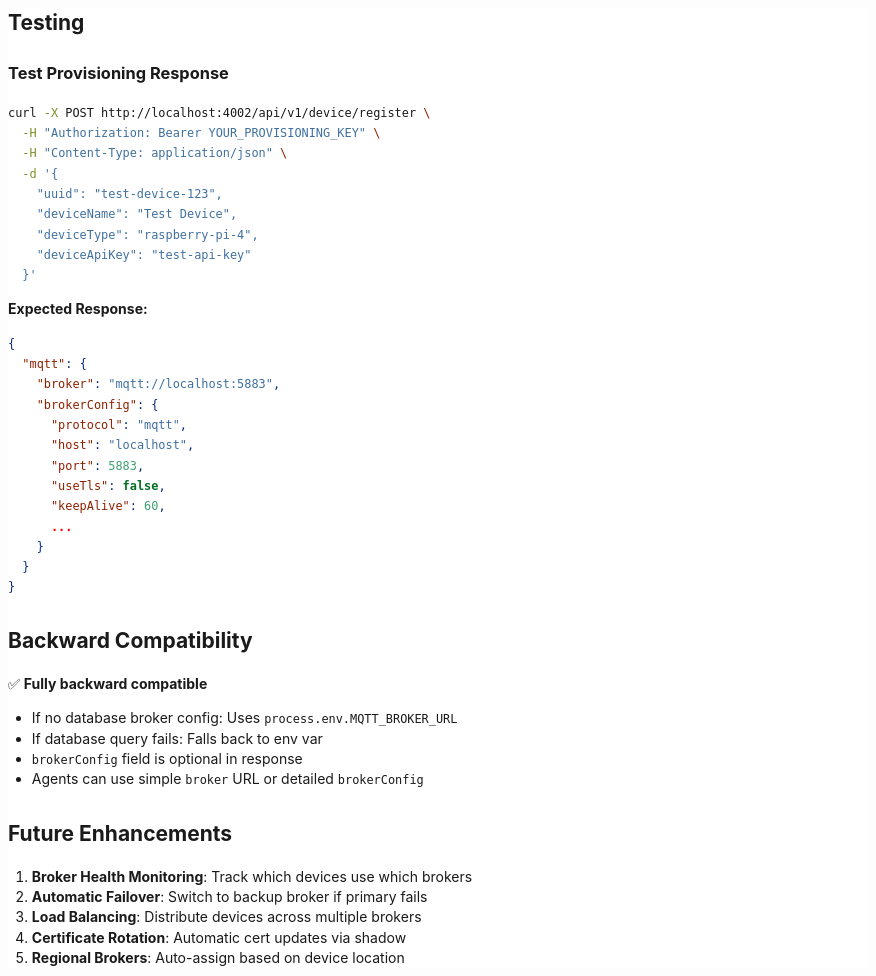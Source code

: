 ## Testing

### Test Provisioning Response
```bash
curl -X POST http://localhost:4002/api/v1/device/register \
  -H "Authorization: Bearer YOUR_PROVISIONING_KEY" \
  -H "Content-Type: application/json" \
  -d '{
    "uuid": "test-device-123",
    "deviceName": "Test Device",
    "deviceType": "raspberry-pi-4",
    "deviceApiKey": "test-api-key"
  }'
```

**Expected Response:**
```json
{
  "mqtt": {
    "broker": "mqtt://localhost:5883",
    "brokerConfig": {
      "protocol": "mqtt",
      "host": "localhost",
      "port": 5883,
      "useTls": false,
      "keepAlive": 60,
      ...
    }
  }
}
```

## Backward Compatibility

✅ **Fully backward compatible**
- If no database broker config: Uses `process.env.MQTT_BROKER_URL`
- If database query fails: Falls back to env var
- `brokerConfig` field is optional in response
- Agents can use simple `broker` URL or detailed `brokerConfig`

## Future Enhancements

1. **Broker Health Monitoring**: Track which devices use which brokers
2. **Automatic Failover**: Switch to backup broker if primary fails
3. **Load Balancing**: Distribute devices across multiple brokers
4. **Certificate Rotation**: Automatic cert updates via shadow
5. **Regional Brokers**: Auto-assign based on device location
